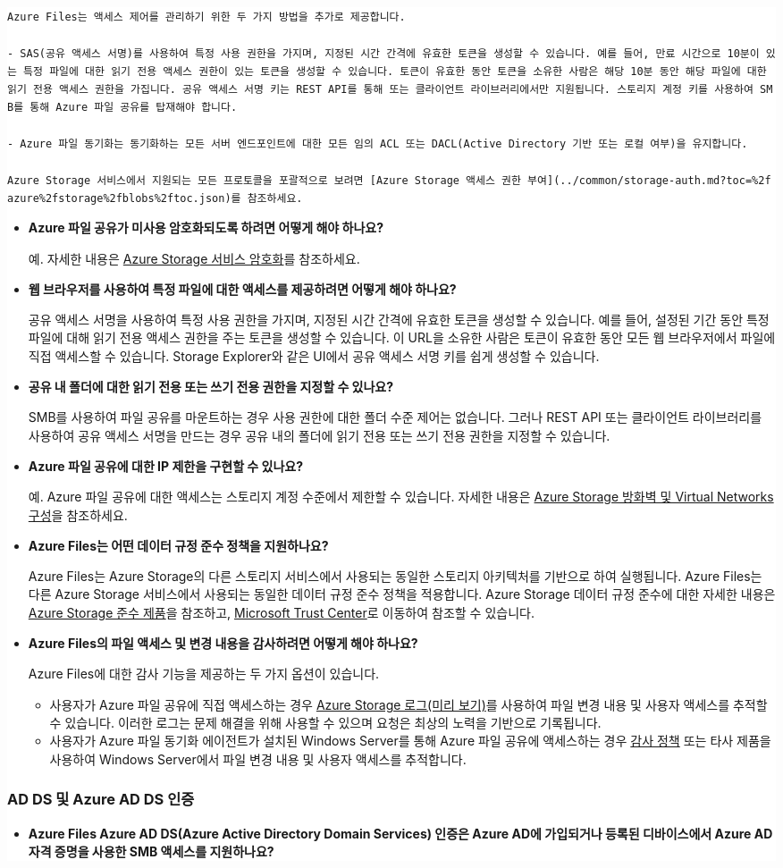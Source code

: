     Azure Files는 액세스 제어를 관리하기 위한 두 가지 방법을 추가로 제공합니다.

    - SAS(공유 액세스 서명)를 사용하여 특정 사용 권한을 가지며, 지정된 시간 간격에 유효한 토큰을 생성할 수 있습니다. 예를 들어, 만료 시간으로 10분이 있는 특정 파일에 대한 읽기 전용 액세스 권한이 있는 토큰을 생성할 수 있습니다. 토큰이 유효한 동안 토큰을 소유한 사람은 해당 10분 동안 해당 파일에 대한 읽기 전용 액세스 권한을 가집니다. 공유 액세스 서명 키는 REST API를 통해 또는 클라이언트 라이브러리에서만 지원됩니다. 스토리지 계정 키를 사용하여 SMB를 통해 Azure 파일 공유를 탑재해야 합니다.

    - Azure 파일 동기화는 동기화하는 모든 서버 엔드포인트에 대한 모든 임의 ACL 또는 DACL(Active Directory 기반 또는 로컬 여부)을 유지합니다. 
    
    Azure Storage 서비스에서 지원되는 모든 프로토콜을 포괄적으로 보려면 [Azure Storage 액세스 권한 부여](../common/storage-auth.md?toc=%2fazure%2fstorage%2fblobs%2ftoc.json)를 참조하세요. 
    
* <a id="encryption-at-rest"></a>
**Azure 파일 공유가 미사용 암호화되도록 하려면 어떻게 해야 하나요?**  

    예. 자세한 내용은 [Azure Storage 서비스 암호화](../common/storage-service-encryption.md?toc=%2fazure%2fstorage%2ffiles%2ftoc.json)를 참조하세요.

* <a id="access-via-browser"></a>
**웹 브라우저를 사용하여 특정 파일에 대한 액세스를 제공하려면 어떻게 해야 하나요?**  

    공유 액세스 서명을 사용하여 특정 사용 권한을 가지며, 지정된 시간 간격에 유효한 토큰을 생성할 수 있습니다. 예를 들어, 설정된 기간 동안 특정 파일에 대해 읽기 전용 액세스 권한을 주는 토큰을 생성할 수 있습니다. 이 URL을 소유한 사람은 토큰이 유효한 동안 모든 웹 브라우저에서 파일에 직접 액세스할 수 있습니다. Storage Explorer와 같은 UI에서 공유 액세스 서명 키를 쉽게 생성할 수 있습니다.

* <a id="file-level-permissions"></a>
**공유 내 폴더에 대한 읽기 전용 또는 쓰기 전용 권한을 지정할 수 있나요?**  

    SMB를 사용하여 파일 공유를 마운트하는 경우 사용 권한에 대한 폴더 수준 제어는 없습니다. 그러나 REST API 또는 클라이언트 라이브러리를 사용하여 공유 액세스 서명을 만드는 경우 공유 내의 폴더에 읽기 전용 또는 쓰기 전용 권한을 지정할 수 있습니다.

* <a id="ip-restrictions"></a>
**Azure 파일 공유에 대한 IP 제한을 구현할 수 있나요?**  

    예. Azure 파일 공유에 대한 액세스는 스토리지 계정 수준에서 제한할 수 있습니다. 자세한 내용은 [Azure Storage 방화벽 및 Virtual Networks 구성](../common/storage-network-security.md?toc=%2fazure%2fstorage%2ffiles%2ftoc.json)을 참조하세요.

* <a id="data-compliance-policies"></a>
**Azure Files는 어떤 데이터 규정 준수 정책을 지원하나요?**  

   Azure Files는 Azure Storage의 다른 스토리지 서비스에서 사용되는 동일한 스토리지 아키텍처를 기반으로 하여 실행됩니다. Azure Files는 다른 Azure Storage 서비스에서 사용되는 동일한 데이터 규정 준수 정책을 적용합니다. Azure Storage 데이터 규정 준수에 대한 자세한 내용은 [Azure Storage 준수 제품](../common/storage-compliance-offerings.md)을 참조하고, [Microsoft Trust Center](https://microsoft.com/trustcenter/default.aspx)로 이동하여 참조할 수 있습니다.

* <a id="file-auditing"></a>
**Azure Files의 파일 액세스 및 변경 내용을 감사하려면 어떻게 해야 하나요?**

  Azure Files에 대한 감사 기능을 제공하는 두 가지 옵션이 있습니다.
  - 사용자가 Azure 파일 공유에 직접 액세스하는 경우 [Azure Storage 로그(미리 보기)](../blobs/monitor-blob-storage.md?tabs=azure-powershell#analyzing-logs)를 사용하여 파일 변경 내용 및 사용자 액세스를 추적할 수 있습니다. 이러한 로그는 문제 해결을 위해 사용할 수 있으며 요청은 최상의 노력을 기반으로 기록됩니다.
  - 사용자가 Azure 파일 동기화 에이전트가 설치된 Windows Server를 통해 Azure 파일 공유에 액세스하는 경우 [감사 정책](/windows/security/threat-protection/auditing/apply-a-basic-audit-policy-on-a-file-or-folder) 또는 타사 제품을 사용하여 Windows Server에서 파일 변경 내용 및 사용자 액세스를 추적합니다. 
   
### <a name="ad-ds--azure-ad-ds-authentication"></a>AD DS 및 Azure AD DS 인증
* <a id="ad-support-devices"></a>
**Azure Files Azure AD DS(Azure Active Directory Domain Services) 인증은 Azure AD에 가입되거나 등록된 디바이스에서 Azure AD 자격 증명을 사용한 SMB 액세스를 지원하나요?**
